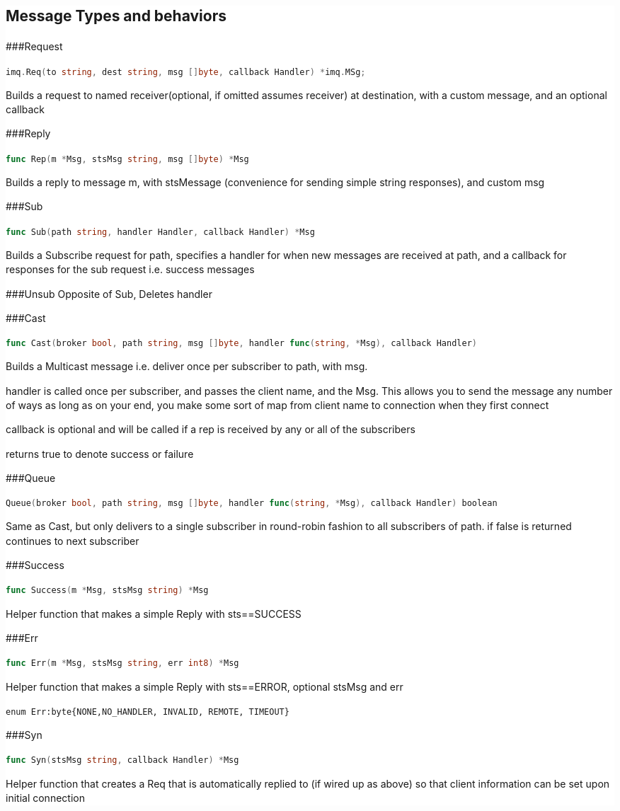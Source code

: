## Message Types and behaviors

###Request
```GO 
imq.Req(to string, dest string, msg []byte, callback Handler) *imq.MSg;
```
Builds a request to named receiver(optional, if omitted assumes receiver) at destination, with a custom message, and an optional callback

###Reply
```GO
func Rep(m *Msg, stsMsg string, msg []byte) *Msg
```
Builds a reply to message m, with stsMessage (convenience for sending simple string responses), and custom msg

###Sub
```GO
func Sub(path string, handler Handler, callback Handler) *Msg
```
Builds a Subscribe request for path, specifies a handler for when new messages are received at path, and a callback for responses for the sub request i.e. success messages

###Unsub
Opposite of Sub, Deletes handler

###Cast
```GO
func Cast(broker bool, path string, msg []byte, handler func(string, *Msg), callback Handler)
```
Builds a Multicast message i.e. deliver once per subscriber to path, with msg.

handler is called once per subscriber, and passes the client name, and the Msg. This allows you to send the message any number of ways as long as on your end, you make some sort of map from client name to connection when they first connect

callback is optional and will be called if a rep is received by any or all of the subscribers

returns true to denote success or failure

###Queue
```GO
Queue(broker bool, path string, msg []byte, handler func(string, *Msg), callback Handler) boolean
```
Same as Cast, but only delivers to a single subscriber in round-robin fashion to all subscribers of path. 
if false is returned continues to next subscriber

###Success
```GO
func Success(m *Msg, stsMsg string) *Msg 
```
Helper function that makes a simple Reply with sts==SUCCESS

###Err
```GO
func Err(m *Msg, stsMsg string, err int8) *Msg
```
Helper function that makes a simple Reply with sts==ERROR, optional stsMsg and err
```
enum Err:byte{NONE,NO_HANDLER, INVALID, REMOTE, TIMEOUT}
```
###Syn
```GO
func Syn(stsMsg string, callback Handler) *Msg 
```
Helper function that creates a Req that is automatically replied to (if wired up as above) so that client information can be set upon initial connection
